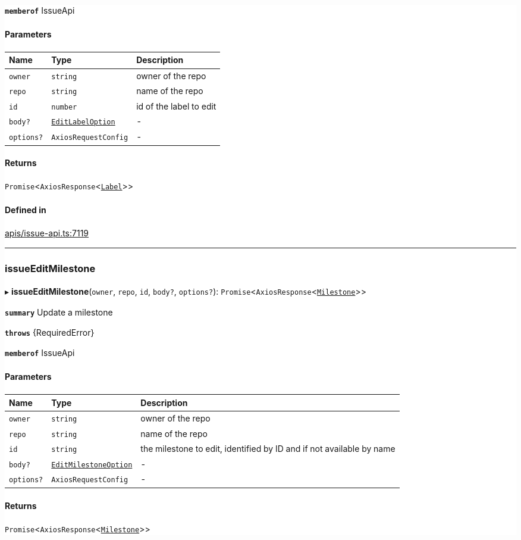 **`memberof`** IssueApi

#### Parameters

| Name | Type | Description |
| :------ | :------ | :------ |
| `owner` | `string` | owner of the repo |
| `repo` | `string` | name of the repo |
| `id` | `number` | id of the label to edit |
| `body?` | [`EditLabelOption`](../interfaces/EditLabelOption.md) | - |
| `options?` | `AxiosRequestConfig` | - |

#### Returns

`Promise`<`AxiosResponse`<[`Label`](../interfaces/Label.md)\>\>

#### Defined in

[apis/issue-api.ts:7119](https://github.com/unfoldingWord/dcs-js/blob/c677a54/apis/issue-api.ts#L7119)

___

### <a id="issueeditmilestone" name="issueeditmilestone"></a> issueEditMilestone

▸ **issueEditMilestone**(`owner`, `repo`, `id`, `body?`, `options?`): `Promise`<`AxiosResponse`<[`Milestone`](../interfaces/Milestone.md)\>\>

**`summary`** Update a milestone

**`throws`** {RequiredError}

**`memberof`** IssueApi

#### Parameters

| Name | Type | Description |
| :------ | :------ | :------ |
| `owner` | `string` | owner of the repo |
| `repo` | `string` | name of the repo |
| `id` | `string` | the milestone to edit, identified by ID and if not available by name |
| `body?` | [`EditMilestoneOption`](../interfaces/EditMilestoneOption.md) | - |
| `options?` | `AxiosRequestConfig` | - |

#### Returns

`Promise`<`AxiosResponse`<[`Milestone`](../interfaces/Milestone.md)\>\>
